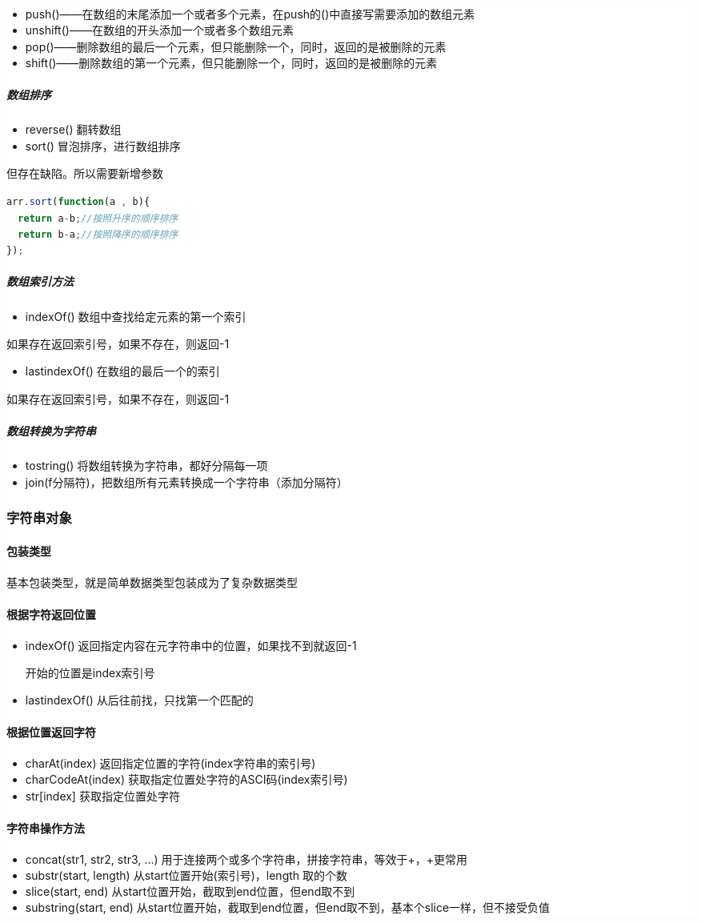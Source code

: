 - push()——在数组的末尾添加一个或者多个元素，在push的()中直接写需要添加的数组元素
- unshift()——在数组的开头添加一个或者多个数组元素
- pop()——删除数组的最后一个元素，但只能删除一个，同时，返回的是被删除的元素
- shift()——删除数组的第一个元素，但只能删除一个，同时，返回的是被删除的元素

##### 数组排序

- reverse()  翻转数组
- sort()  冒泡排序，进行数组排序

但存在缺陷。所以需要新增参数

```javascript
arr.sort(function(a , b){
  return a-b;//按照升序的顺序排序
  return b-a;//按照降序的顺序排序
});
```

##### 数组索引方法

- indexOf()  数组中查找给定元素的第一个索引

如果存在返回索引号，如果不存在，则返回-1

- lastindexOf() 在数组的最后一个的索引

如果存在返回索引号，如果不存在，则返回-1

##### 数组转换为字符串

- tostring()  将数组转换为字符串，都好分隔每一项
- join(f分隔符)，把数组所有元素转换成一个字符串（添加分隔符）

### 字符串对象

#### 包装类型

基本包装类型，就是简单数据类型包装成为了复杂数据类型

#### 根据字符返回位置

- indexOf()  返回指定内容在元字符串中的位置，如果找不到就返回-1

  开始的位置是index索引号

- lastindexOf() 从后往前找，只找第一个匹配的

#### 根据位置返回字符

- charAt(index)  返回指定位置的字符(index字符串的索引号)
- charCodeAt(index)   获取指定位置处字符的ASCI码(index索引号)
- str[index]   获取指定位置处字符

#### 字符串操作方法

- concat(str1, str2, str3, ...)  用于连接两个或多个字符串，拼接字符串，等效于+，+更常用
- substr(start, length)   从start位置开始(索引号)，length 取的个数
- slice(start, end)  从start位置开始，截取到end位置，但end取不到
- substring(start, end)   从start位置开始，截取到end位置，但end取不到，基本个slice一样，但不接受负值
